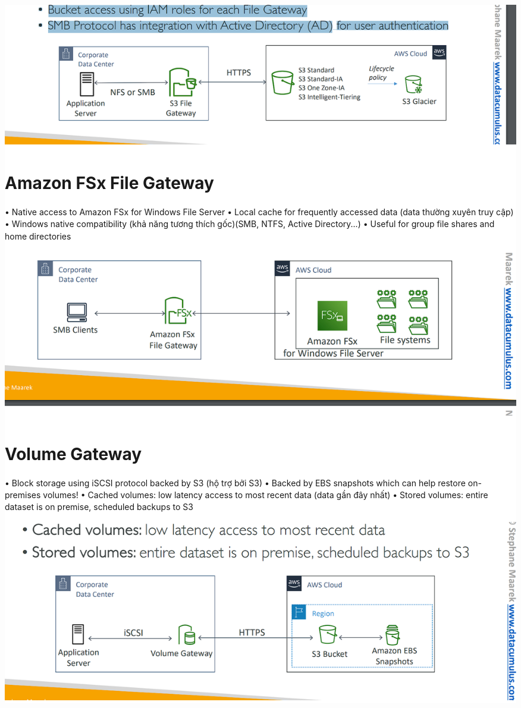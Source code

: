 ![alt text]({65938BAA-E904-47E6-BC20-349421D66D0B}.png)

# Amazon FSx File Gateway

• Native access to Amazon FSx for Windows File Server
• Local cache for frequently accessed data (data thường xuyên truy cập)
• Windows native compatibility (khả năng tương thích gốc)(SMB, NTFS, Active Directory...)
• Useful for group file shares and home directories

![alt text]({B1D939B2-B2F0-46C0-AFA4-53E2F471BA66}.png)

# Volume Gateway

• Block storage using iSCSI protocol backed by S3 (hộ trợ bởi S3)
• Backed by EBS snapshots which can help restore on-premises volumes!
• Cached volumes: low latency access to most recent data (data gần đây nhất)
• Stored volumes: entire dataset is on premise, scheduled backups to S3

![alt text]({F6A90AD7-DA3F-4422-8584-C4394E797CB2}.png)
